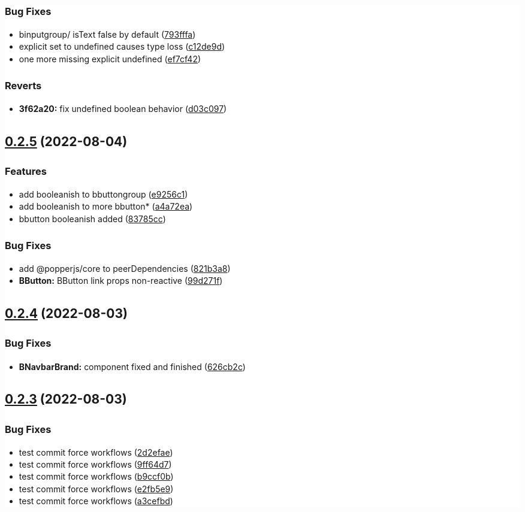 
### Bug Fixes

* binputgroup/ isText false by default ([793fffa](https://github.com/cdmoro/bootstrap-vue-3/commit/793fffa437d7e98969d9dfd2de2c9e3239e1fbb8))
* explicit set to undefined causes type loss ([c12de9d](https://github.com/cdmoro/bootstrap-vue-3/commit/c12de9dc1b0d6e7ab9d3c136d325ffeace87aff3))
* one more missing explicit undefined ([ef7cf42](https://github.com/cdmoro/bootstrap-vue-3/commit/ef7cf4201fb1d84d13c73968b059933f61a2eef3))


### Reverts

* **3f62a20:** fix undefined boolean behavior ([d03c097](https://github.com/cdmoro/bootstrap-vue-3/commit/d03c0971b5e645b5c0b5071f6f935046fd7345c4))

## [0.2.5](https://github.com/cdmoro/bootstrap-vue-3/compare/v0.2.4...v0.2.5) (2022-08-04)


### Features

* add booleanish to bbuttongroup ([e9256c1](https://github.com/cdmoro/bootstrap-vue-3/commit/e9256c145adca1f653fc49f5da6895e236e2c30e))
* add booleanish to more bbutton* ([a4a72ea](https://github.com/cdmoro/bootstrap-vue-3/commit/a4a72ea12db6d14e2df18d266baf34838e2902a9))
* bbutton booleanish added ([83785cc](https://github.com/cdmoro/bootstrap-vue-3/commit/83785cc458ea7c574e9bd83054e5d7a0119bda43))


### Bug Fixes

* add @popperjs/core to peerDependencies ([821b3a8](https://github.com/cdmoro/bootstrap-vue-3/commit/821b3a8853279ff3391e4c87adb305414bf52ac4))
* **BButton:** BButton link props non-reactive ([99d271f](https://github.com/cdmoro/bootstrap-vue-3/commit/99d271ff09c6f5ae5ffcd04ff7275adf70ab17a8))

## [0.2.4](https://github.com/cdmoro/bootstrap-vue-3/compare/v0.2.3...v0.2.4) (2022-08-03)


### Bug Fixes

* **BNavbarBrand:** component fixed and finished ([626cb2c](https://github.com/cdmoro/bootstrap-vue-3/commit/626cb2cfb6d41c85c18a5c707ffdd3998f92dba1))

## [0.2.3](https://github.com/cdmoro/bootstrap-vue-3/compare/v0.2.2...v0.2.3) (2022-08-03)


### Bug Fixes

* test commit force workflows ([2d2efae](https://github.com/cdmoro/bootstrap-vue-3/commit/2d2efaed85eee3a3be677f0b8d3d4062b0293f02))
* test commit force workflows ([9ff64d7](https://github.com/cdmoro/bootstrap-vue-3/commit/9ff64d761950bb93d3a8fd8a353374f2e1c7f16b))
* test commit force workflows ([b9ccf0b](https://github.com/cdmoro/bootstrap-vue-3/commit/b9ccf0b5de486303c008dfefc524760ec49681f5))
* test commit force workflows ([e2fb5e9](https://github.com/cdmoro/bootstrap-vue-3/commit/e2fb5e928fae5d9b284fc9ed7b3a4c35f29bbcc9))
* test commit force workflows ([a3cefbd](https://github.com/cdmoro/bootstrap-vue-3/commit/a3cefbda5da75d16d5e69da9a64c00c7a9e046c7))
